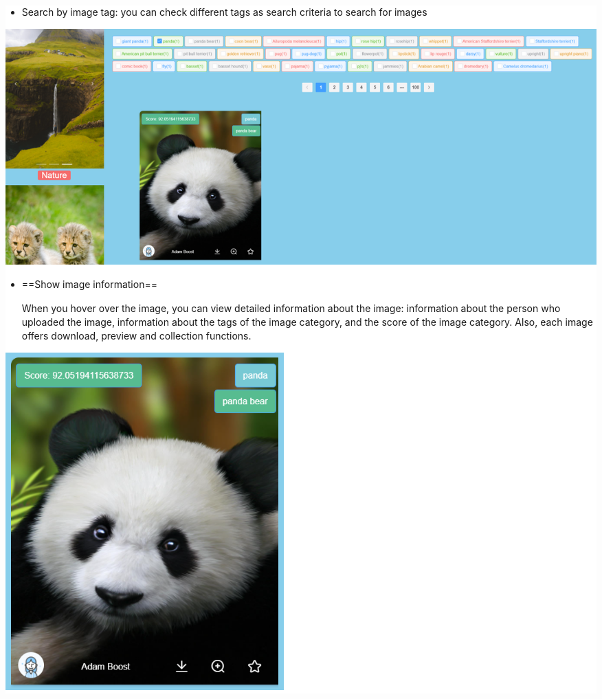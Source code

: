 

- Search by image tag: you can check different tags as search criteria to search for images

![image-20220525145713323](image/image-20220525145713323.png)



- ==Show image information==

  When you hover over the image, you can view detailed information about the image: information about the person who uploaded the image, information about the tags of the image category, and the score of the image category. Also, each image offers download, preview and collection functions.

<img src="image/image-20220525150709970.png" alt="image-20220525150709970" style="zoom:80%;" />
